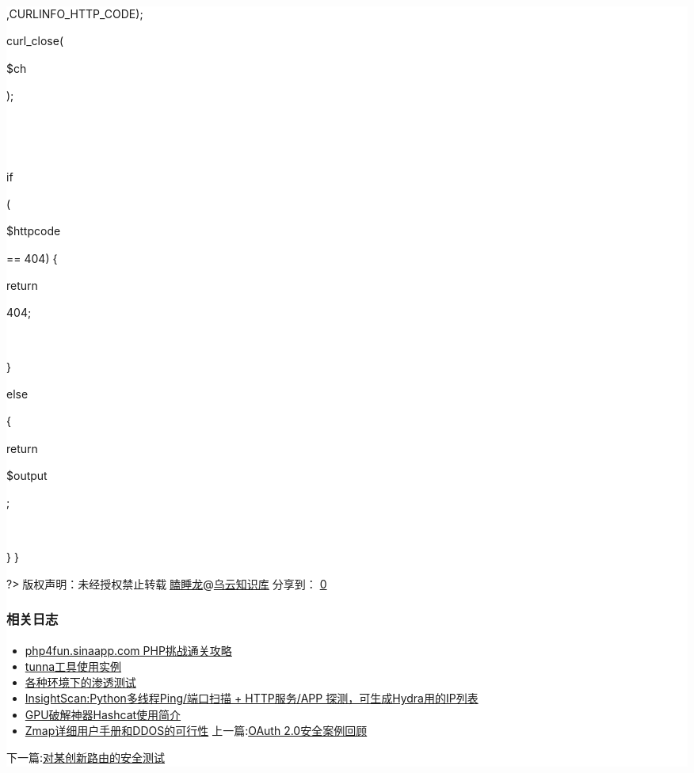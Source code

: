 ,CURLINFO_HTTP_CODE);
    

curl_close(

$ch

);

 
 

    

if

(

$httpcode

== 404) {
        

return

404;

    

}

else

{
        

return

$output

;

    

}
}

?>
版权声明：未经授权禁止转载 [瞌睡龙](http://drops.wooyun.org/author/瞌睡龙 "由 瞌睡龙 发布")@[乌云知识库](http://drops.wooyun.org/)
分享到： []( "分享到QQ空间") []( "分享到新浪微博") []( "分享到腾讯微博") []( "分享到人人网") []( "分享到网易微博") [0]( "累计分享0次")

### 相关日志

* [php4fun.sinaapp.com PHP挑战通关攻略](http://drops.wooyun.org/papers/660)
* [tunna工具使用实例](http://drops.wooyun.org/tools/650)
* [各种环境下的渗透测试](http://drops.wooyun.org/tips/411)
* [InsightScan:Python多线程Ping/端口扫描 + HTTP服务/APP 探测，可生成Hydra用的IP列表](http://drops.wooyun.org/tools/427)
* [GPU破解神器Hashcat使用简介](http://drops.wooyun.org/tools/655)
* [Zmap详细用户手册和DDOS的可行性](http://drops.wooyun.org/tools/515)
上一篇:[OAuth 2.0安全案例回顾](http://drops.wooyun.org/papers/598)

下一篇:[对某创新路由的安全测试](http://drops.wooyun.org/papers/384)
